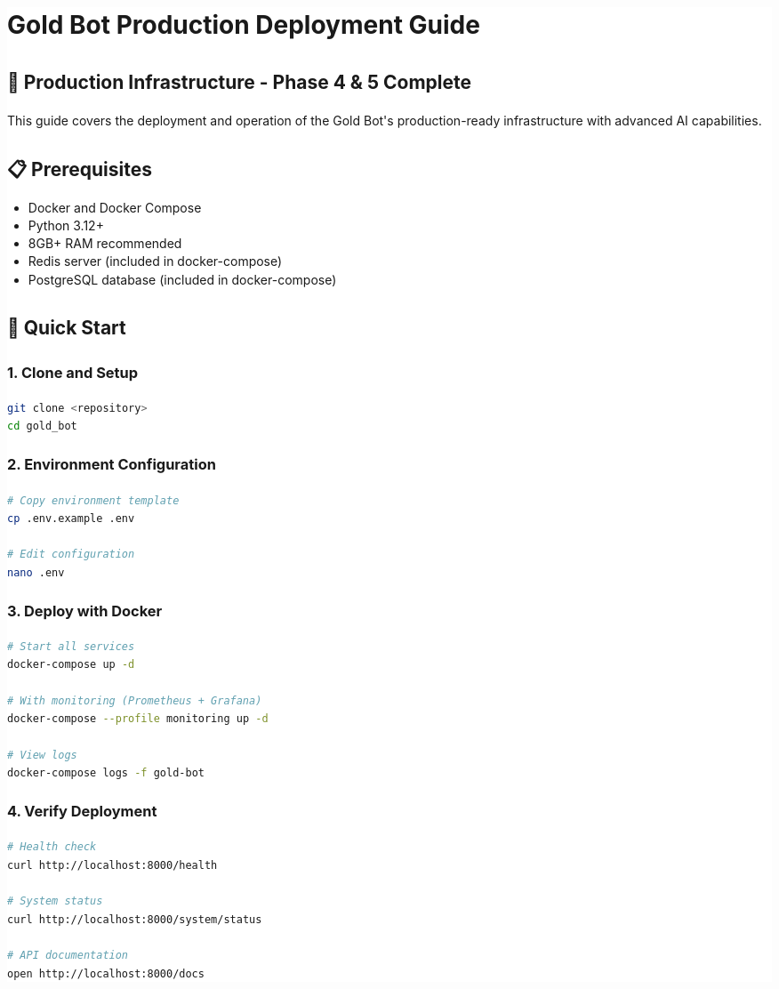 # Gold Bot Production Deployment Guide

## 🚀 **Production Infrastructure - Phase 4 & 5 Complete**

This guide covers the deployment and operation of the Gold Bot's production-ready infrastructure with advanced AI capabilities.

## 📋 **Prerequisites**

- Docker and Docker Compose
- Python 3.12+
- 8GB+ RAM recommended
- Redis server (included in docker-compose)
- PostgreSQL database (included in docker-compose)

## 🔧 **Quick Start**

### 1. Clone and Setup
```bash
git clone <repository>
cd gold_bot
```

### 2. Environment Configuration
```bash
# Copy environment template
cp .env.example .env

# Edit configuration
nano .env
```

### 3. Deploy with Docker
```bash
# Start all services
docker-compose up -d

# With monitoring (Prometheus + Grafana)
docker-compose --profile monitoring up -d

# View logs
docker-compose logs -f gold-bot
```

### 4. Verify Deployment
```bash
# Health check
curl http://localhost:8000/health

# System status
curl http://localhost:8000/system/status

# API documentation
open http://localhost:8000/docs
```

